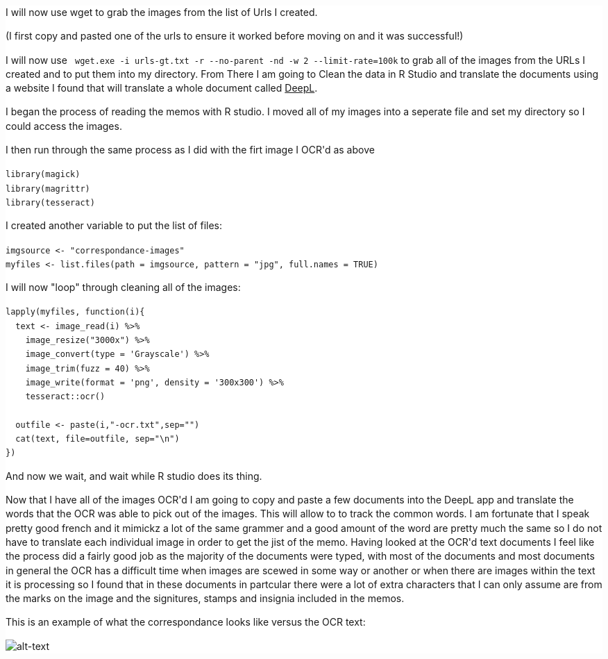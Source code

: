 I will now use wget to grab the images from the list of Urls I created. 

(I first copy and pasted one of the urls to ensure it worked before moving on and it was successful!)

I will now use ` wget.exe -i urls-gt.txt -r --no-parent -nd -w 2 --limit-rate=100k` to grab all of the images from the URLs I created and to put them into my directory. From There I am going to Clean the data in R Studio and translate the documents using a website I found that will translate a whole document called [DeepL](https://www.deepl.com/en/translator).

I began the process of reading the memos with R studio. I moved all of my images into a seperate file and set my directory so I could access the images.

I then run through the same process as I did with the firt image I OCR'd as above
```
library(magick)
library(magrittr)
library(tesseract)
```
I created another variable to put the list of files:
```
imgsource <- "correspondance-images"
myfiles <- list.files(path = imgsource, pattern = "jpg", full.names = TRUE)
```
I will now "loop" through cleaning all of the images:
```
lapply(myfiles, function(i){
  text <- image_read(i) %>%
    image_resize("3000x") %>%
    image_convert(type = 'Grayscale') %>%
    image_trim(fuzz = 40) %>%
    image_write(format = 'png', density = '300x300') %>%
    tesseract::ocr()

  outfile <- paste(i,"-ocr.txt",sep="")
  cat(text, file=outfile, sep="\n")
})
```
And now we wait, and wait while R studio does its thing.

Now that I have all of the images OCR'd I am going to copy and paste a few documents into the DeepL app and translate the words that the OCR was able to pick out of the images. This will allow to to track the common words. I am fortunate that I speak pretty good french and it mimickz a lot of the same grammer and a good amount of the word are pretty much the same so I do not have to translate each individual image in order to get the jist of the memo. Having looked at the OCR'd text documents I feel like the process did a fairly good job as the majority of the documents were typed, with most of the documents and most documents in general the OCR has a difficult time when images are scewed in some way or another or when there are images within the text it is processing so I found that in these documents in partcular there were a lot of extra characters that I can only assume are from the marks on the image and the signitures, stamps and insignia included in the memos.

This is an example of what the correspondance looks like versus the OCR text:

![alt-text](1294217_1000.jpeg)